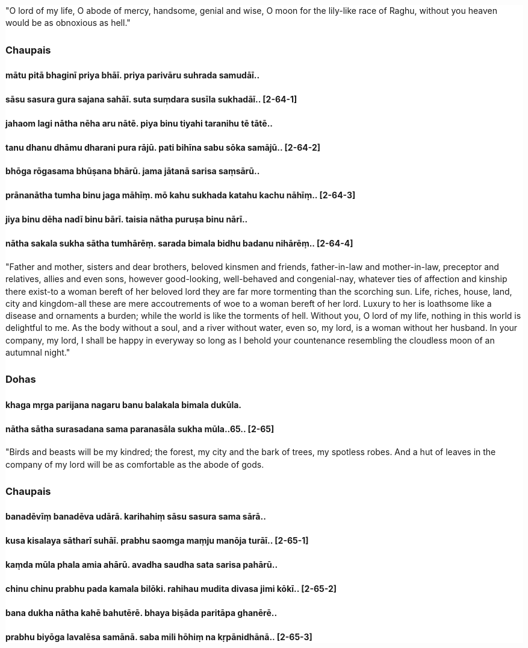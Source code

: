 "O lord of my life, O abode of mercy, handsome, genial and wise, O moon for the lily-like race of Raghu, without you heaven would be as obnoxious as hell."

### Chaupais

#### mātu pitā bhaginī priya bhāī. priya parivāru suhrada samudāī..
#### sāsu sasura gura sajana sahāī. suta suṃdara susīla sukhadāī.. [2-64-1]
#### jahaom lagi nātha nēha aru nātē. piya binu tiyahi taranihu tē tātē..
#### tanu dhanu dhāmu dharani pura rājū. pati bihīna sabu sōka samājū.. [2-64-2]
#### bhōga rōgasama bhūṣana bhārū. jama jātanā sarisa saṃsārū..
#### prānanātha tumha binu jaga māhīṃ. mō kahu sukhada katahu kachu nāhīṃ.. [2-64-3]
#### jiya binu dēha nadī binu bārī. taisia nātha puruṣa binu nārī..
#### nātha sakala sukha sātha tumhārēṃ. sarada bimala bidhu badanu nihārēṃ.. [2-64-4]

"Father and mother, sisters and dear brothers, beloved kinsmen and friends, father-in-law and mother-in-law, preceptor and relatives, allies and even sons, however good-looking, well-behaved and congenial-nay, whatever ties of affection and kinship there exist-to a woman bereft of her beloved lord they are far more tormenting than the scorching sun. Life, riches, house, land, city and kingdom-all these are mere accoutrements of woe to a woman bereft of her lord. Luxury to her is loathsome like a disease and ornaments a burden; while the world is like the torments of hell. Without you, O lord of my life, nothing in this world is delightful to me. As the body without a soul, and a river without water, even so, my lord, is a woman without her husband. In your company, my lord, I shall be happy in everyway so long as I behold your countenance resembling the cloudless moon of an autumnal night."

### Dohas

#### khaga mṛga parijana nagaru banu balakala bimala dukūla.
#### nātha sātha surasadana sama paranasāla sukha mūla..65.. [2-65]

"Birds and beasts will be my kindred; the forest, my city and the bark of trees, my spotless robes. And a hut of leaves in the company of my lord will be as comfortable as the abode of gods.

### Chaupais

#### banadēvīṃ banadēva udārā. karihahiṃ sāsu sasura sama sārā..
#### kusa kisalaya sātharī suhāī. prabhu saomga maṃju manōja turāī.. [2-65-1]
#### kaṃda mūla phala amia ahārū. avadha saudha sata sarisa pahārū..
#### chinu chinu prabhu pada kamala bilōki. rahihau mudita divasa jimi kōkī.. [2-65-2]
#### bana dukha nātha kahē bahutērē. bhaya biṣāda paritāpa ghanērē..
#### prabhu biyōga lavalēsa samānā. saba mili hōhiṃ na kṛpānidhānā.. [2-65-3]